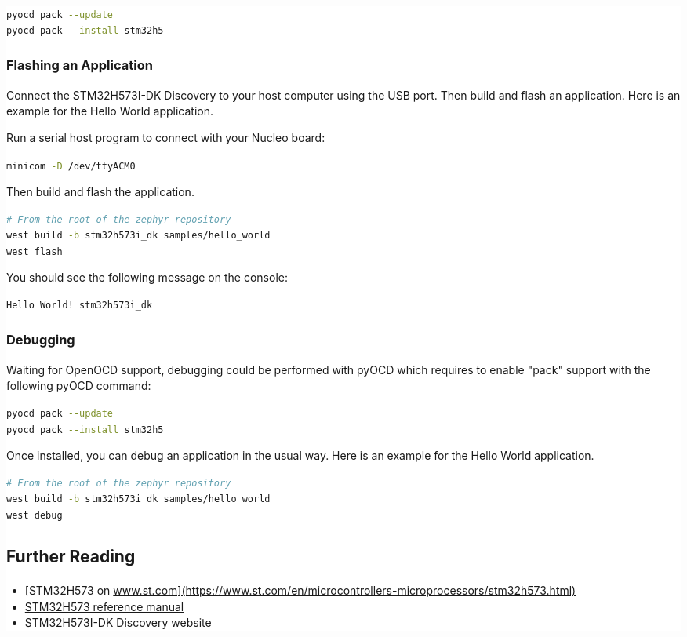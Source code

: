 ```bash
pyocd pack --update
pyocd pack --install stm32h5
```

### Flashing an Application

Connect the STM32H573I-DK Discovery to your host computer using the USB port. Then build and flash an application. Here is an example for the Hello World application.

Run a serial host program to connect with your Nucleo board:

```bash
minicom -D /dev/ttyACM0
```

Then build and flash the application.

```bash
# From the root of the zephyr repository
west build -b stm32h573i_dk samples/hello_world
west flash
```

You should see the following message on the console:

```
Hello World! stm32h573i_dk
```

### Debugging

Waiting for OpenOCD support, debugging could be performed with pyOCD which requires to enable "pack" support with the following pyOCD command:

```bash
pyocd pack --update
pyocd pack --install stm32h5
```

Once installed, you can debug an application in the usual way. Here is an example for the Hello World application.

```bash
# From the root of the zephyr repository
west build -b stm32h573i_dk samples/hello_world
west debug
```

## Further Reading

- [STM32H573 on www.st.com](https://www.st.com/en/microcontrollers-microprocessors/stm32h573.html)
- [STM32H573 reference manual](https://www.st.com/resource/en/reference_manual/rm0481-stm32h563h573-and-stm32h562h572-armbased-32bit-mcus-stmicroelectronics.pdf)
- [STM32H573I-DK Discovery website](https://www.st.com/en/evaluation-tools/stm32h573i-dk.html)

